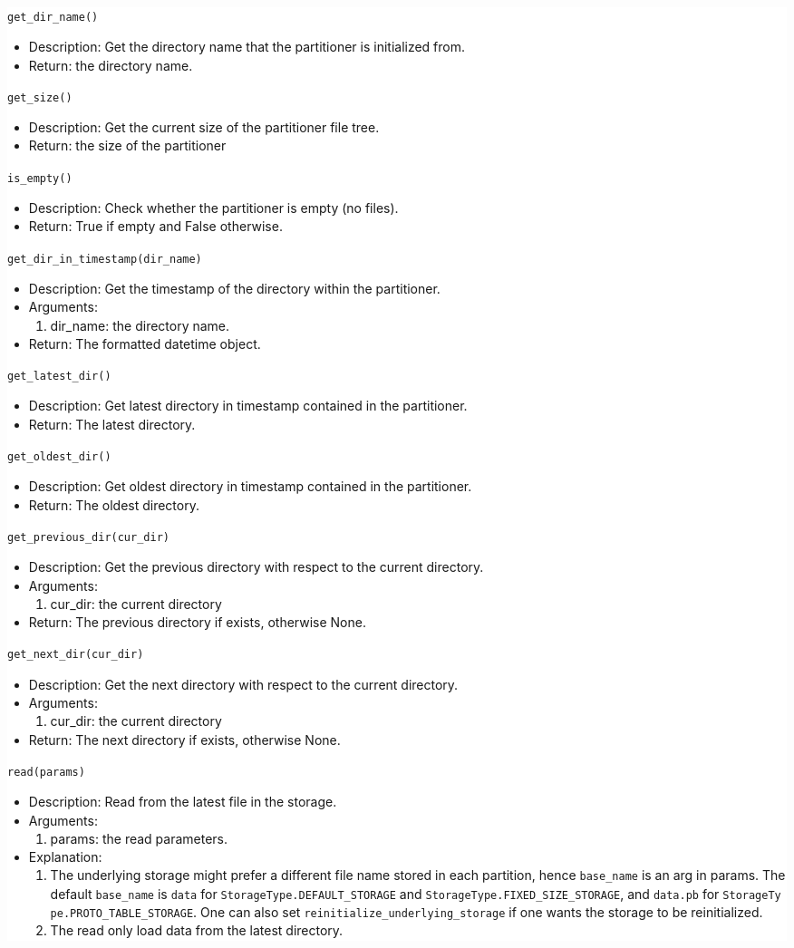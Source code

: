 
```python
get_dir_name()
```
* Description: Get the directory name that the partitioner is initialized from.
* Return: the directory name.

```python
get_size()
```
* Description: Get the current size of the partitioner file tree.
* Return: the size of the partitioner


```python
is_empty()
```
* Description: Check whether the partitioner is empty (no files).
* Return: True if empty and False otherwise.


```python
get_dir_in_timestamp(dir_name)
```
* Description: Get the timestamp of the directory within the partitioner.
* Arguments:
    1. dir_name: the directory name.
* Return: The formatted datetime object.

```python
get_latest_dir()
```
* Description: Get latest directory in timestamp contained in the partitioner.
* Return: The latest directory.

```python
get_oldest_dir()
```
* Description: Get oldest directory in timestamp contained in the partitioner.
* Return: The oldest directory.

```python
get_previous_dir(cur_dir)
```
* Description: Get the previous directory with respect to the current directory.
* Arguments:
    1. cur_dir: the current directory
* Return: The previous directory if exists, otherwise None.

```python
get_next_dir(cur_dir)
```
* Description: Get the next directory with respect to the current directory.
* Arguments:
    1. cur_dir: the current directory
* Return: The next directory if exists, otherwise None.

```python
read(params)
```
* Description: Read from the latest file in the storage.
* Arguments:
    1. params: the read parameters.
* Explanation:
    1. The underlying storage might prefer a different file name stored in each partition, hence `base_name` is an arg in
    params. The default `base_name` is `data` for `StorageType.DEFAULT_STORAGE` and `StorageType.FIXED_SIZE_STORAGE`, and `data.pb` for
    `StorageType.PROTO_TABLE_STORAGE`. One can also set `reinitialize_underlying_storage` if one wants the storage
    to be reinitialized.
    2. The read only load data from the latest directory.
